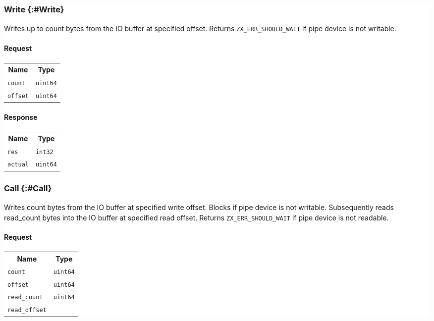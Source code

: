 ### Write {:#Write}

 Writes up to count bytes from the IO buffer at specified offset.
 Returns `ZX_ERR_SHOULD_WAIT` if pipe device is not writable.

#### Request
<table>
    <tr><th>Name</th><th>Type</th></tr>
    <tr>
            <td><code>count</code></td>
            <td>
                <code>uint64</code>
            </td>
        </tr><tr>
            <td><code>offset</code></td>
            <td>
                <code>uint64</code>
            </td>
        </tr></table>


#### Response
<table>
    <tr><th>Name</th><th>Type</th></tr>
    <tr>
            <td><code>res</code></td>
            <td>
                <code>int32</code>
            </td>
        </tr><tr>
            <td><code>actual</code></td>
            <td>
                <code>uint64</code>
            </td>
        </tr></table>

### Call {:#Call}

 Writes count bytes from the IO buffer at specified write
 offset. Blocks if pipe device is not writable. Subsequently reads
 read_count bytes into the IO buffer at specified read offset.
 Returns `ZX_ERR_SHOULD_WAIT` if pipe device is not readable.

#### Request
<table>
    <tr><th>Name</th><th>Type</th></tr>
    <tr>
            <td><code>count</code></td>
            <td>
                <code>uint64</code>
            </td>
        </tr><tr>
            <td><code>offset</code></td>
            <td>
                <code>uint64</code>
            </td>
        </tr><tr>
            <td><code>read_count</code></td>
            <td>
                <code>uint64</code>
            </td>
        </tr><tr>
            <td><code>read_offset</code></td>
            <td>